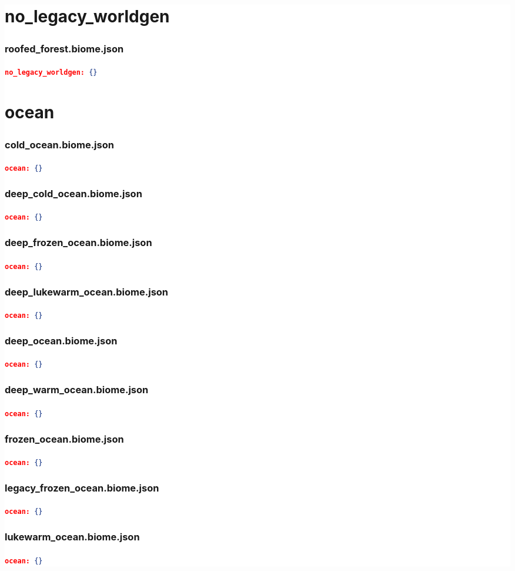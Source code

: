 # no_legacy_worldgen
### roofed_forest.biome.json
```JSON
no_legacy_worldgen: {}
```

# ocean
### cold_ocean.biome.json
```JSON
ocean: {}
```

### deep_cold_ocean.biome.json
```JSON
ocean: {}
```

### deep_frozen_ocean.biome.json
```JSON
ocean: {}
```

### deep_lukewarm_ocean.biome.json
```JSON
ocean: {}
```

### deep_ocean.biome.json
```JSON
ocean: {}
```

### deep_warm_ocean.biome.json
```JSON
ocean: {}
```

### frozen_ocean.biome.json
```JSON
ocean: {}
```

### legacy_frozen_ocean.biome.json
```JSON
ocean: {}
```

### lukewarm_ocean.biome.json
```JSON
ocean: {}
```
